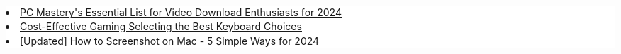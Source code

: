 <li><a href="https://facebook-video-footage.techidaily.com/pc-masterys-essential-list-for-video-download-enthusiasts-for-2024/"><u>PC Mastery's Essential List for Video Download Enthusiasts for 2024</u></a></li>
<li><a href="https://visual-screen-recording.techidaily.com/cost-effective-gaming-selecting-the-best-keyboard-choices/"><u>Cost-Effective Gaming  Selecting the Best Keyboard Choices</u></a></li>
<li><a href="https://screen-video-capture.techidaily.com/updated-how-to-screenshot-on-mac-5-simple-ways-for-2024/"><u>[Updated] How to Screenshot on Mac - 5 Simple Ways for 2024</u></a></li>
</ul></div>
